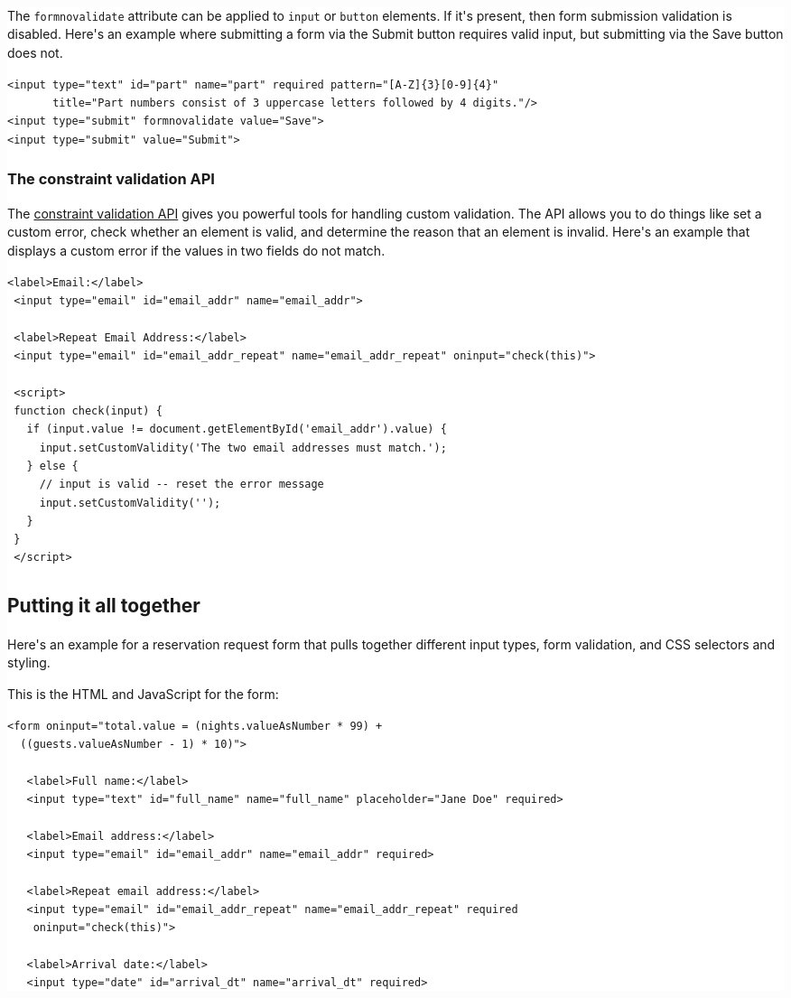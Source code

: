 The `formnovalidate` attribute can be applied to `input` or `button` elements. If it's present, then form submission validation is disabled. Here's an example where submitting a form via the Submit button requires valid input, but submitting via the Save button does not.

    <input type="text" id="part" name="part" required pattern="[A-Z]{3}[0-9]{4}"
           title="Part numbers consist of 3 uppercase letters followed by 4 digits."/>
    <input type="submit" formnovalidate value="Save">
    <input type="submit" value="Submit">

### <span>The constraint validation API</span>

The [constraint validation API](http://dev.w3.org/html5/spec/association-of-controls-and-forms.html#the-constraint-validation-api) gives you powerful tools for handling custom validation. The API allows you to do things like set a custom error, check whether an element is valid, and determine the reason that an element is invalid. Here's an example that displays a custom error if the values in two fields do not match.

    <label>Email:</label>
     <input type="email" id="email_addr" name="email_addr">

     <label>Repeat Email Address:</label>
     <input type="email" id="email_addr_repeat" name="email_addr_repeat" oninput="check(this)">

     <script>
     function check(input) {
       if (input.value != document.getElementById('email_addr').value) {
         input.setCustomValidity('The two email addresses must match.');
       } else {
         // input is valid -- reset the error message
         input.setCustomValidity('');
       }
     }
     </script>

## <span>Putting it all together</span>

Here's an example for a reservation request form that pulls together different input types, form validation, and CSS selectors and styling.

This is the HTML and JavaScript for the form:

    <form oninput="total.value = (nights.valueAsNumber * 99) +
      ((guests.valueAsNumber - 1) * 10)">

       <label>Full name:</label>
       <input type="text" id="full_name" name="full_name" placeholder="Jane Doe" required>

       <label>Email address:</label>
       <input type="email" id="email_addr" name="email_addr" required>

       <label>Repeat email address:</label>
       <input type="email" id="email_addr_repeat" name="email_addr_repeat" required
        oninput="check(this)">

       <label>Arrival date:</label>
       <input type="date" id="arrival_dt" name="arrival_dt" required>
